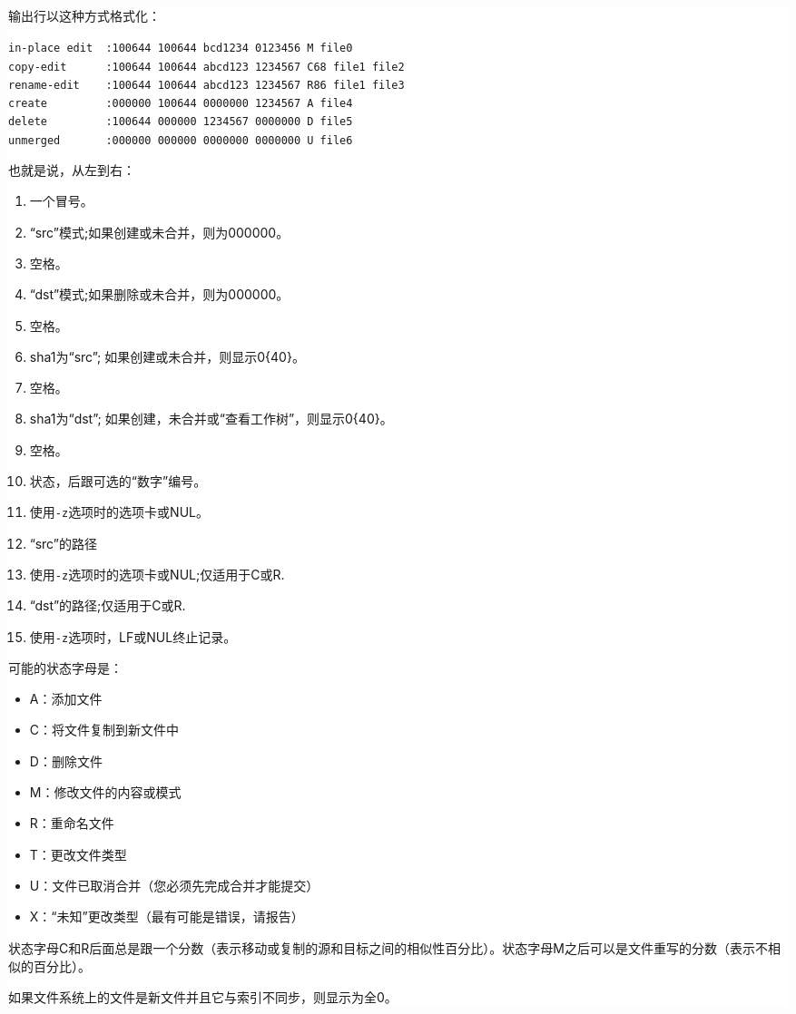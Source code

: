 输出行以这种方式格式化：

```
in-place edit  :100644 100644 bcd1234 0123456 M file0
copy-edit      :100644 100644 abcd123 1234567 C68 file1 file2
rename-edit    :100644 100644 abcd123 1234567 R86 file1 file3
create         :000000 100644 0000000 1234567 A file4
delete         :100644 000000 1234567 0000000 D file5
unmerged       :000000 000000 0000000 0000000 U file6
```

也就是说，从左到右：

1.  一个冒号。

2.  “src”模式;如果创建或未合并，则为000000。

3.  空格。

4.  “dst”模式;如果删除或未合并，则为000000。

5.  空格。

6.  sha1为“src”; 如果创建或未合并，则显示0{40}。

7.  空格。

8.  sha1为“dst”; 如果创建，未合并或“查看工作树”，则显示0{40}。

9.  空格。

10.  状态，后跟可选的“数字”编号。

11.  使用`-z`选项时的选项卡或NUL。

12.  “src”的路径

13.  使用`-z`选项时的选项卡或NUL;仅适用于C或R.

14.  “dst”的路径;仅适用于C或R.

15.  使用`-z`选项时，LF或NUL终止记录。

可能的状态字母是：

*   A：添加文件

*   C：将文件复制到新文件中

*   D：删除文件

*   M：修改文件的内容或模式

*   R：重命名文件

*   T：更改文件类型

*   U：文件已取消合并（您必须先完成合并才能提交）

*   X：“未知”更改类型（最有可能是错误，请报告）

状态字母C和R后面总是跟一个分数（表示移动或复制的源和目标之间的相似性百分比）。状态字母M之后可以是文件重写的分数（表示不相似的百分比）。

<SHA1>如果文件系统上的文件是新文件并且它与索引不同步，则显示为全0。

